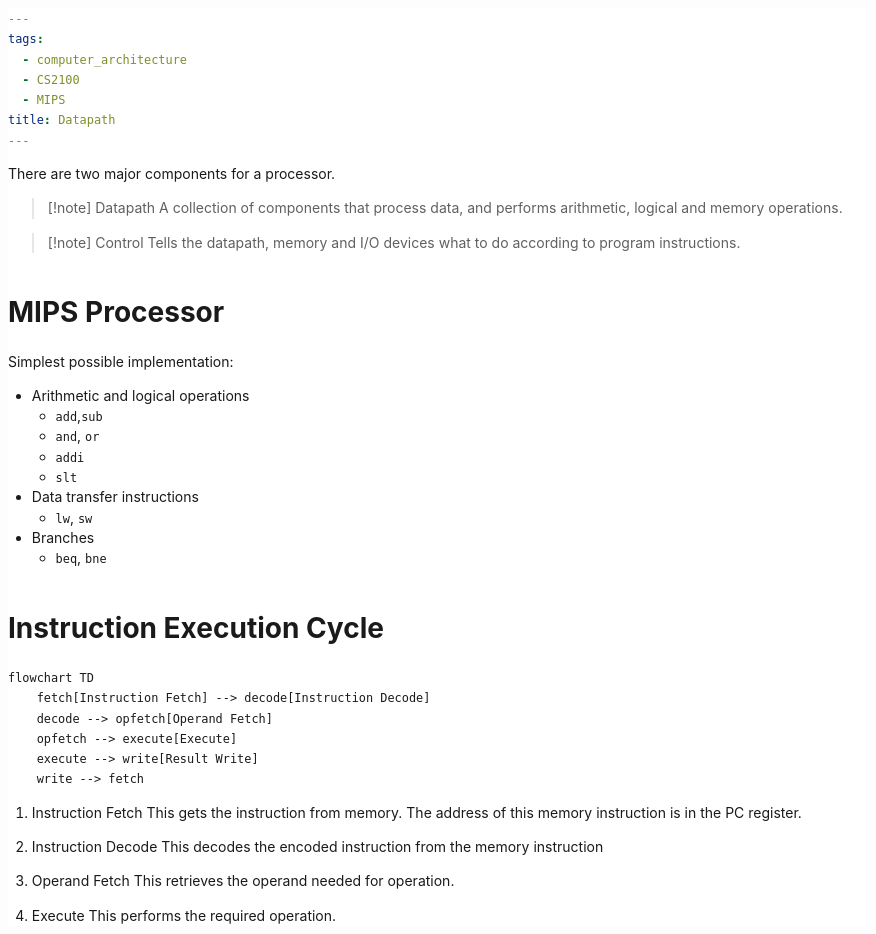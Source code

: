 ```yaml
---
tags:
  - computer_architecture
  - CS2100
  - MIPS
title: Datapath
---
```

There are two major components for a processor.

> [!note] Datapath
> A collection of components that process data, and performs arithmetic, logical and memory operations.

> [!note] Control
> Tells the datapath, memory and I/O devices what to do according to program instructions.
# MIPS Processor

Simplest possible implementation:
- Arithmetic and logical operations
	- `add`,`sub`
	- `and`, `or`
	- `addi`
	- `slt`
- Data transfer instructions
	- `lw`, `sw`
- Branches
	- `beq`, `bne`
# Instruction Execution Cycle

```mermaid
flowchart TD
	fetch[Instruction Fetch] --> decode[Instruction Decode]
	decode --> opfetch[Operand Fetch]
	opfetch --> execute[Execute]
	execute --> write[Result Write]
	write --> fetch
```


1. Instruction Fetch
This gets the instruction from memory. The address of this memory instruction is in the PC register.

2. Instruction Decode
This decodes the encoded instruction from the memory instruction

3. Operand Fetch
This retrieves the operand needed for operation.

4. Execute
This performs the required operation.
